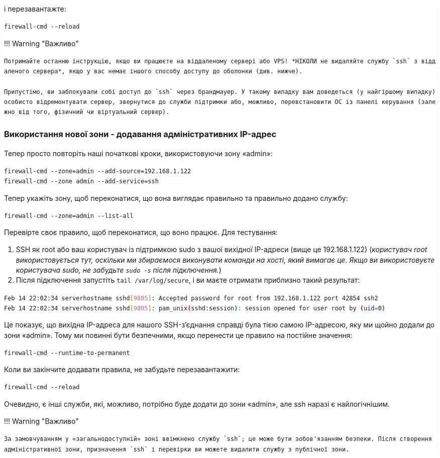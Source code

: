 і перезавантажте:

`firewall-cmd --reload`

!!! Warning "Важливо"

    Потримайте останню інструкцію, якщо ви працюєте на віддаленому сервері або VPS! *НІКОЛИ не видаляйте службу `ssh` з віддаленого сервера*, якщо у вас немає іншого способу доступу до оболонки (див. нижче).
    
    Припустімо, ви заблокували собі доступ до `ssh` через брандмауер. У такому випадку вам доведеться (у найгіршому випадку) особисто відремонтувати сервер, звернутися до служби підтримки або, можливо, перевстановити ОС із панелі керування (залежно від того, фізичний чи віртуальний сервер).

### Використання нової зони - додавання адміністративних IP-адрес

Тепер просто повторіть наші початкові кроки, використовуючи зону «admin»:

```
firewall-cmd --zone=admin --add-source=192.168.1.122
firewall-cmd --zone admin --add-service=ssh
```

Тепер укажіть зону, щоб переконатися, що вона виглядає правильно та правильно додано службу:

`firewall-cmd --zone=admin --list-all`

Перевірте своє правило, щоб переконатися, що воно працює. Для тестування:

1. SSH як root або ваш користувач із підтримкою sudo з вашої вихідної IP-адреси (вище це 192.168.1.122) (*користувач root використовується тут, оскільки ми збираємося виконувати команди на хості, який вимагає це. Якщо ви використовуєте користувача sudo, не забудьте `sudo -s` після підключення.*)
2. Після підключення запустіть `tail /var/log/secure`, і ви маєте отримати приблизно такий результат:

```bash
Feb 14 22:02:34 serverhostname sshd[9805]: Accepted password for root from 192.168.1.122 port 42854 ssh2
Feb 14 22:02:34 serverhostname sshd[9805]: pam_unix(sshd:session): session opened for user root by (uid=0)
```
Це показує, що вихідна IP-адреса для нашого SSH-з’єднання справді була тією самою IP-адресою, яку ми щойно додали до зони «admin». Тому ми повинні бути безпечними, якщо перенести це правило на постійне значення:

`firewall-cmd --runtime-to-permanent`

Коли ви закінчите додавати правила, не забудьте перезавантажити:

`firewall-cmd --reload`

Очевидно, є інші служби, які, можливо, потрібно буде додати до зони «admin», але ssh наразі є найлогічнішим.

!!! Warning "Важливо"

    За замовчуванням у «загальнодоступній» зоні ввімкнено службу `ssh`; це може бути зобов'язанням безпеки. Після створення адміністративної зони, призначення `ssh` і перевірки ви можете видалити службу з публічної зони.
